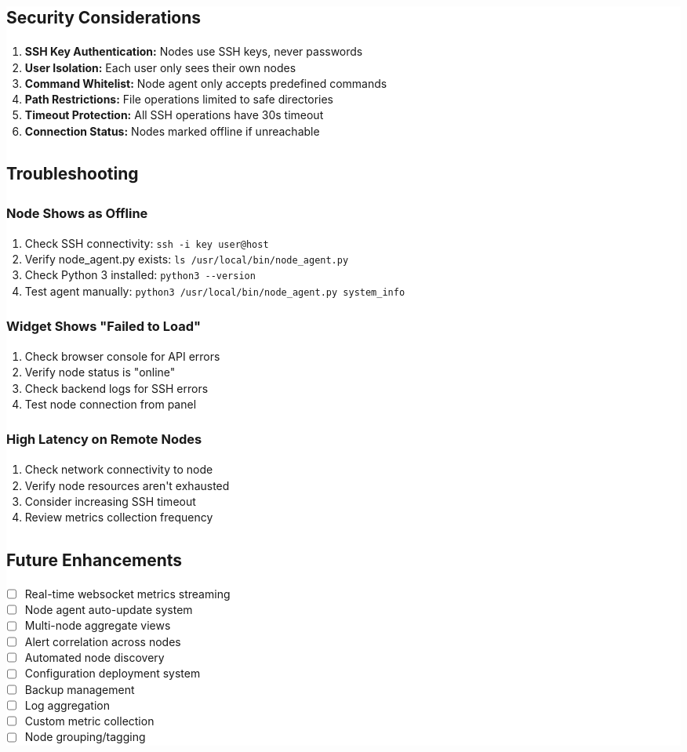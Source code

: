 ## Security Considerations

1. **SSH Key Authentication:** Nodes use SSH keys, never passwords
2. **User Isolation:** Each user only sees their own nodes
3. **Command Whitelist:** Node agent only accepts predefined commands
4. **Path Restrictions:** File operations limited to safe directories
5. **Timeout Protection:** All SSH operations have 30s timeout
6. **Connection Status:** Nodes marked offline if unreachable

## Troubleshooting

### Node Shows as Offline
1. Check SSH connectivity: `ssh -i key user@host`
2. Verify node_agent.py exists: `ls /usr/local/bin/node_agent.py`
3. Check Python 3 installed: `python3 --version`
4. Test agent manually: `python3 /usr/local/bin/node_agent.py system_info`

### Widget Shows "Failed to Load"
1. Check browser console for API errors
2. Verify node status is "online"
3. Check backend logs for SSH errors
4. Test node connection from panel

### High Latency on Remote Nodes
1. Check network connectivity to node
2. Verify node resources aren't exhausted
3. Consider increasing SSH timeout
4. Review metrics collection frequency

## Future Enhancements

- [ ] Real-time websocket metrics streaming
- [ ] Node agent auto-update system
- [ ] Multi-node aggregate views
- [ ] Alert correlation across nodes
- [ ] Automated node discovery
- [ ] Configuration deployment system
- [ ] Backup management
- [ ] Log aggregation
- [ ] Custom metric collection
- [ ] Node grouping/tagging

